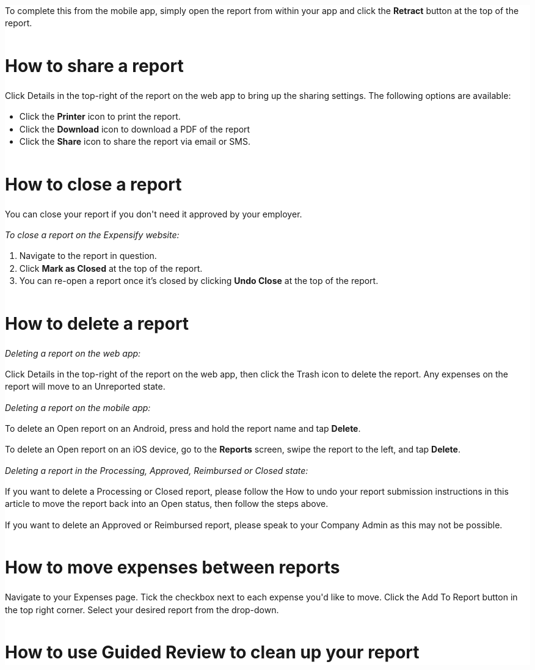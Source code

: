 To complete this from the mobile app, simply open the report from within your app and click the **Retract** button at the top of the report. 

# How to share a report

Click Details in the top-right of the report on the web app to bring up the sharing settings. The following options are available:

 - Click the **Printer** icon to print the report. 
 - Click the **Download** icon to download a PDF of the report
 - Click the **Share** icon to share the report via email or SMS.  

# How to close a report

You can close your report if you don't need it approved by your employer.

_To close a report on the Expensify website:_

1. Navigate to the report in question. 
2. Click **Mark as Closed** at the top of the report.
3. You can re-open a report once it’s closed by clicking **Undo Close** at the top of the report. 

# How to delete a report

_Deleting a report on the web app:_

Click Details in the top-right of the report on the web app, then click the Trash icon to delete the report. Any expenses on the report will move to an Unreported state. 

_Deleting a report on the mobile app:_

To delete an Open report on an Android, press and hold the report name and tap **Delete**. 

To delete an Open report on an iOS device, go to the **Reports** screen, swipe the report to the left, and tap **Delete**. 

_Deleting a report in the Processing, Approved, Reimbursed or Closed state:_

If you want to delete a Processing or Closed report, please follow the How to undo your report submission instructions in this article to move the report back into an Open status, then follow the steps above. 

If you want to delete an Approved or Reimbursed report, please speak to your Company Admin as this may not be possible.

# How to move expenses between reports

Navigate to your Expenses page.
Tick the checkbox next to each expense you'd like to move.
Click the Add To Report button in the top right corner.
Select your desired report from the drop-down.

# How to use Guided Review to clean up your report
